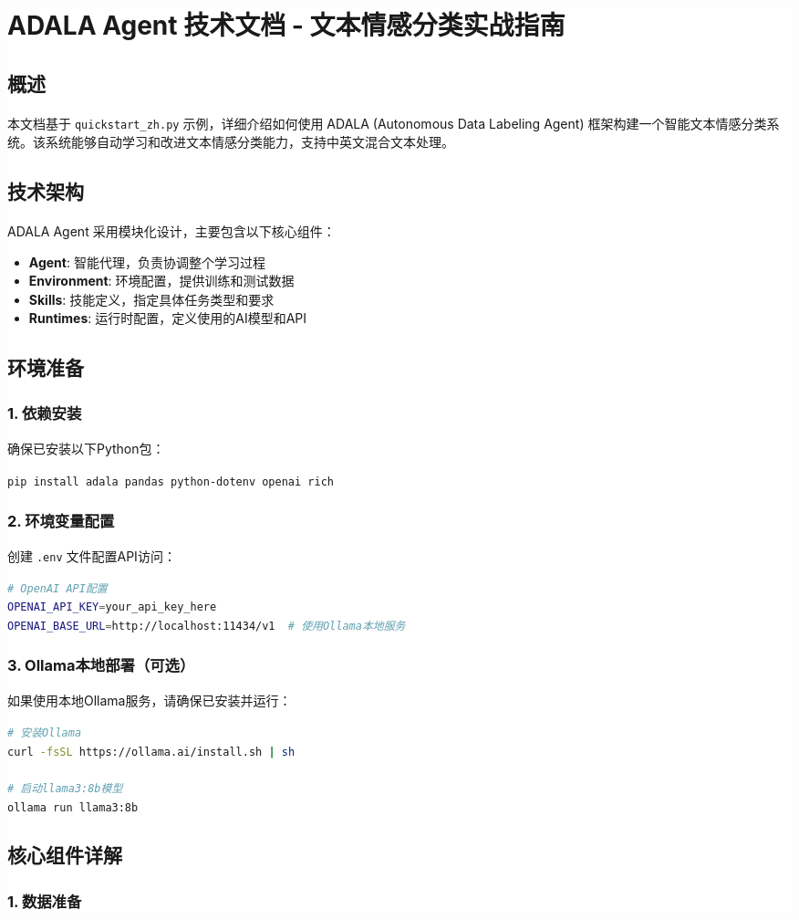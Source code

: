 # ADALA Agent 技术文档 - 文本情感分类实战指南

## 概述

本文档基于 `quickstart_zh.py` 示例，详细介绍如何使用 ADALA (Autonomous Data Labeling Agent) 框架构建一个智能文本情感分类系统。该系统能够自动学习和改进文本情感分类能力，支持中英文混合文本处理。

## 技术架构

ADALA Agent 采用模块化设计，主要包含以下核心组件：

- **Agent**: 智能代理，负责协调整个学习过程
- **Environment**: 环境配置，提供训练和测试数据
- **Skills**: 技能定义，指定具体任务类型和要求
- **Runtimes**: 运行时配置，定义使用的AI模型和API

## 环境准备

### 1. 依赖安装

确保已安装以下Python包：

```bash
pip install adala pandas python-dotenv openai rich
```

### 2. 环境变量配置

创建 `.env` 文件配置API访问：

```bash
# OpenAI API配置
OPENAI_API_KEY=your_api_key_here
OPENAI_BASE_URL=http://localhost:11434/v1  # 使用Ollama本地服务
```

### 3. Ollama本地部署（可选）

如果使用本地Ollama服务，请确保已安装并运行：

```bash
# 安装Ollama
curl -fsSL https://ollama.ai/install.sh | sh

# 启动llama3:8b模型
ollama run llama3:8b
```

## 核心组件详解

### 1. 数据准备

